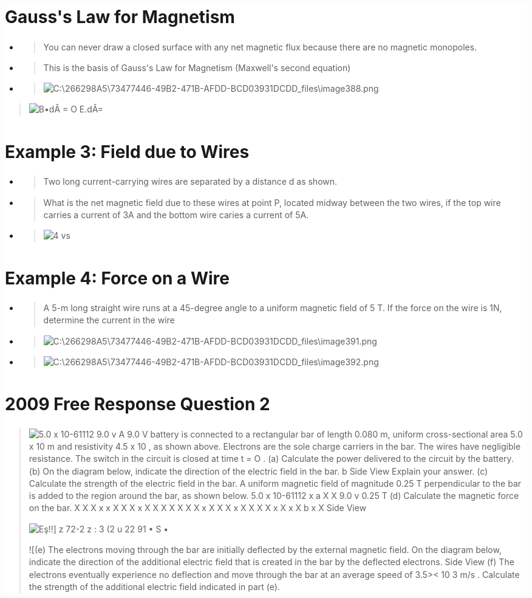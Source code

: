 # Gauss's Law for Magnetism

  - > You can never draw a closed surface with any net magnetic flux
    > because there are no magnetic monopoles.

  - > This is the basis of Gauss's Law for Magnetism (Maxwell's second
    > equation)

  - > ![C:\\266298A5\\73477446-49B2-471B-AFDD-BCD03931DCDD\_files\\image388.png](./media/image388.png)

> ![B•dÂ = O E.dÂ= ](./media/image389.jpg)

# Example 3: Field due to Wires

  - > Two long current-carrying wires are separated by a distance d as
    > shown.

  - > What is the net magnetic field due to these wires at point P,
    > located midway between the two wires, if the top wire carries a
    > current of 3A and the bottom wire caries a current of 5A.

  - > ![4 vs ](./media/image390.png)

# Example 4: Force on a Wire

  - > A 5-m long straight wire runs at a 45-degree angle to a uniform
    > magnetic field of 5 T. If the force on the wire is 1N, determine
    > the current in the
    > wire

  - > ![C:\\266298A5\\73477446-49B2-471B-AFDD-BCD03931DCDD\_files\\image391.png](./media/image391.png)

  - > ![C:\\266298A5\\73477446-49B2-471B-AFDD-BCD03931DCDD\_files\\image392.png](./media/image392.png)

# 2009 Free Response Question 2

> ![5.0 x 10-61112 9.0 v A 9.0 V battery is connected to a rectangular
> bar of length 0.080 m, uniform cross-sectional area 5.0 x 10 m and
> resistivity 4.5 x 10 , as shown above. Electrons are the sole charge
> carriers in the bar. The wires have negligible resistance. The switch
> in the circuit is closed at time t = O . (a) Calculate the power
> delivered to the circuit by the battery. (b) On the diagram below,
> indicate the direction of the electric field in the bar. b Side View
> Explain your answer. (c) Calculate the strength of the electric field
> in the bar. A uniform magnetic field of magnitude 0.25 T perpendicular
> to the bar is added to the region around the bar, as shown below. 5.0
> x 10-61112 x a X X 9.0 v 0.25 T (d) Calculate the magnetic force on
> the bar. X X X x x X X X x X X X X X X X x X X X x X X X X x X x X b x
> X Side View ](./media/image393.png)
> 
> ![Eş\!\!\] z 72-2 z : 3 (2 u 22 91 • S • ](./media/image394.png)
> 
> ![(e) The electrons moving through the bar are initially deflected by
> the external magnetic field. On the diagram below, indicate the
> direction of the additional electric field that is created in the bar
> by the deflected electrons. Side View (f) The electrons eventually
> experience no deflection and move through the bar at an average speed
> of 3.5\>\< 10 3 m/s . Calculate the strength of the additional
> electric field indicated in part (e).
